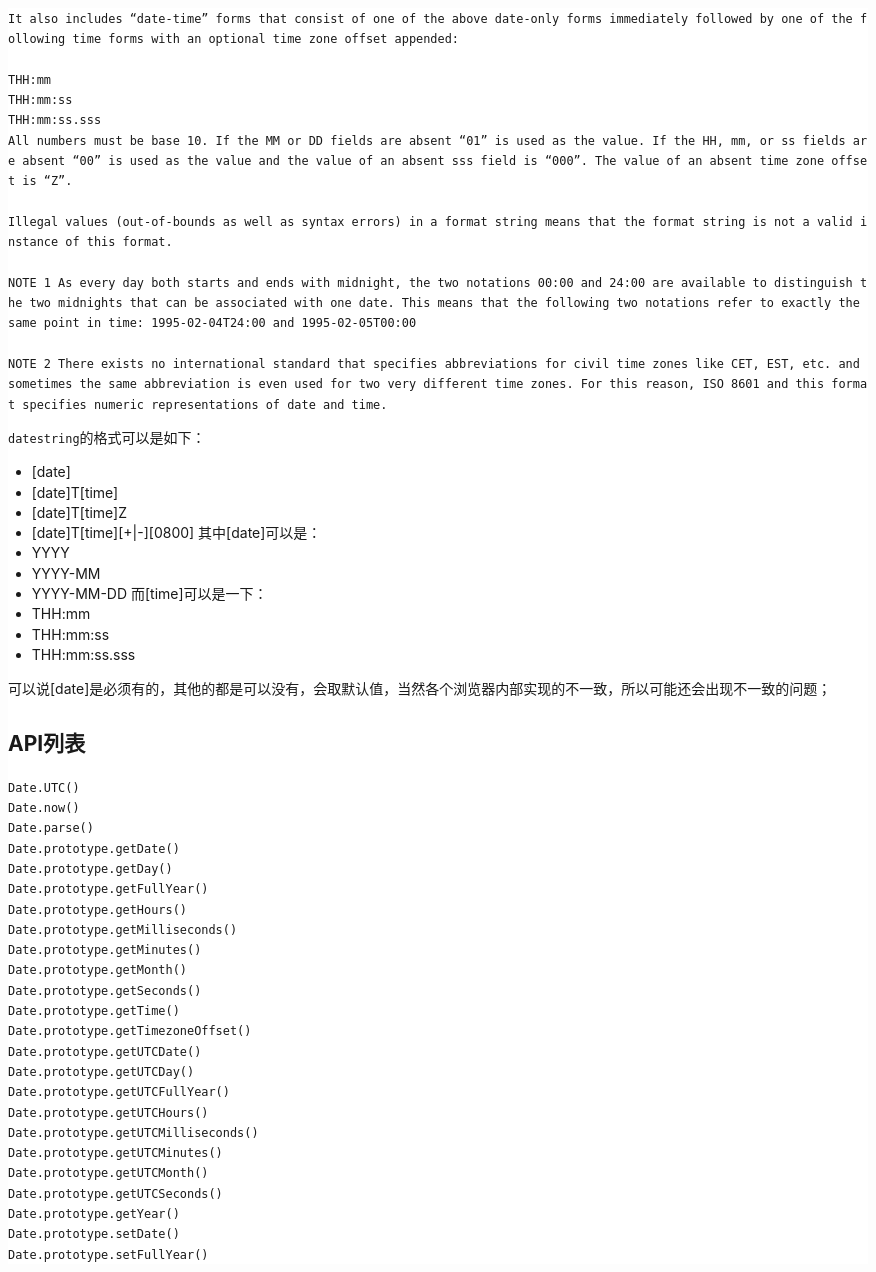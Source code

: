 ````
It also includes “date-time” forms that consist of one of the above date-only forms immediately followed by one of the following time forms with an optional time zone offset appended:

THH:mm
THH:mm:ss
THH:mm:ss.sss
All numbers must be base 10. If the MM or DD fields are absent “01” is used as the value. If the HH, mm, or ss fields are absent “00” is used as the value and the value of an absent sss field is “000”. The value of an absent time zone offset is “Z”.

Illegal values (out-of-bounds as well as syntax errors) in a format string means that the format string is not a valid instance of this format.

NOTE 1 As every day both starts and ends with midnight, the two notations 00:00 and 24:00 are available to distinguish the two midnights that can be associated with one date. This means that the following two notations refer to exactly the same point in time: 1995-02-04T24:00 and 1995-02-05T00:00

NOTE 2 There exists no international standard that specifies abbreviations for civil time zones like CET, EST, etc. and sometimes the same abbreviation is even used for two very different time zones. For this reason, ISO 8601 and this format specifies numeric representations of date and time.
````
`datestring`的格式可以是如下：
* [date]
* [date]T[time]
* [date]T[time]Z
* [date]T[time][+|-][0800]
其中[date]可以是：
* YYYY
* YYYY-MM
* YYYY-MM-DD
而[time]可以是一下：
* THH:mm
* THH:mm:ss
* THH:mm:ss.sss

可以说[date]是必须有的，其他的都是可以没有，会取默认值，当然各个浏览器内部实现的不一致，所以可能还会出现不一致的问题；

## API列表
````
Date.UTC()
Date.now()
Date.parse()
Date.prototype.getDate()
Date.prototype.getDay()
Date.prototype.getFullYear()
Date.prototype.getHours()
Date.prototype.getMilliseconds()
Date.prototype.getMinutes()
Date.prototype.getMonth()
Date.prototype.getSeconds()
Date.prototype.getTime()
Date.prototype.getTimezoneOffset()
Date.prototype.getUTCDate()
Date.prototype.getUTCDay()
Date.prototype.getUTCFullYear()
Date.prototype.getUTCHours()
Date.prototype.getUTCMilliseconds()
Date.prototype.getUTCMinutes()
Date.prototype.getUTCMonth()
Date.prototype.getUTCSeconds()
Date.prototype.getYear()
Date.prototype.setDate()
Date.prototype.setFullYear()
````